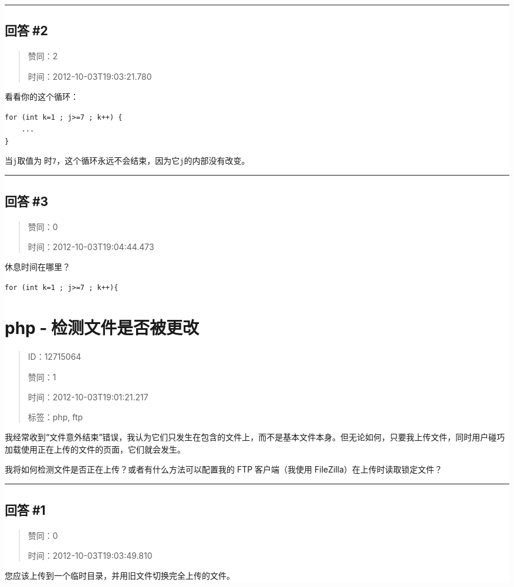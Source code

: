 * * *

## 回答 #2

> 赞同：2
> 
> 时间：2012-10-03T19:03:21.780

看看你的这个循环：

```
for (int k=1 ; j>=7 ; k++) {
    ...
} 
```

当`j`取值为 时`7`，这个循环永远不会结束，因为它`j`的内部没有改变。

* * *

## 回答 #3

> 赞同：0
> 
> 时间：2012-10-03T19:04:44.473

休息时间在哪里？

```
for (int k=1 ; j>=7 ; k++){ 
```

# php - 检测文件是否被更改

> ID：12715064
> 
> 赞同：1
> 
> 时间：2012-10-03T19:01:21.217
> 
> 标签：php, ftp

我经常收到“文件意外结束”错误，我认为它们只发生在包含的文件上，而不是基本文件本身。但无论如何，只要我上传文件，同时用户碰巧加载使用正在上传的文件的页面，它们就会发生。

我将如何检测文件是否正在上传？或者有什么方法可以配置我的 FTP 客户端（我使用 FileZilla）在上传时读取锁定文件？

* * *

## 回答 #1

> 赞同：0
> 
> 时间：2012-10-03T19:03:49.810

您应该上传到一个临时目录，并用旧文件切换完全上传的文件。
